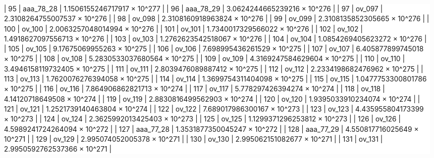 | 95 | aaa_78_28 | 1.1506155246717917 × 10^277 |
| 96 | aaa_78_29 | 3.0624244665239216 × 10^276 |
| 97 | ov_097 | 2.3108264755007537 × 10^276 |
| 98 | ov_098 | 2.3108160918963824 × 10^276 |
| 99 | ov_099 | 2.3108135852305665 × 10^276 |
| 100 | ov_100 | 2.0063257048014994 × 10^276 |
| 101 | ov_101 | 1.7340017329566022 × 10^276 |
| 102 | ov_102 | 1.4918627097556713 × 10^276 |
| 103 | ov_103 | 1.2762623542518067 × 10^276 |
| 104 | ov_104 | 1.0854269405623272 × 10^276 |
| 105 | ov_105 | 9.17675069955263 × 10^275 |
| 106 | ov_106 | 7.698995436261529 × 10^275 |
| 107 | ov_107 | 6.405877899745018 × 10^275 |
| 108 | ov_108 | 5.2830533037680564 × 10^275 |
| 109 | ov_109 | 4.3169247584629604 × 10^275 |
| 110 | ov_110 | 3.4946158119732405 × 10^275 |
| 111 | ov_111 | 2.8039476089887412 × 10^275 |
| 112 | ov_112 | 2.2334198682476962 × 10^275 |
| 113 | ov_113 | 1.7620076276394058 × 10^275 |
| 114 | ov_114 | 1.3699754311404098 × 10^275 |
| 115 | ov_115 | 1.0477753300801786 × 10^275 |
| 116 | ov_116 | 7.864906862821713 × 10^274 |
| 117 | ov_117 | 5.778297426394274 × 10^274 |
| 118 | ov_118 | 4.14120718649508 × 10^274 |
| 119 | ov_119 | 2.8830816499562903 × 10^274 |
| 120 | ov_120 | 1.9395033910234074 × 10^274 |
| 121 | ov_121 | 1.2521739140463804 × 10^274 |
| 122 | ov_122 | 7.689017986300167 × 10^273 |
| 123 | ov_123 | 4.435955804173399 × 10^273 |
| 124 | ov_124 | 2.3625992013425403 × 10^273 |
| 125 | ov_125 | 1.1299371296253812 × 10^273 |
| 126 | ov_126 | 4.5989241724264094 × 10^272 |
| 127 | aaa_77_28 | 1.3531877350045247 × 10^272 |
| 128 | aaa_77_29 | 4.550817716025649 × 10^271 |
| 129 | ov_129 | 2.995074052005378 × 10^271 |
| 130 | ov_130 | 2.995062151082677 × 10^271 |
| 131 | ov_131 | 2.9950592762537366 × 10^271 |